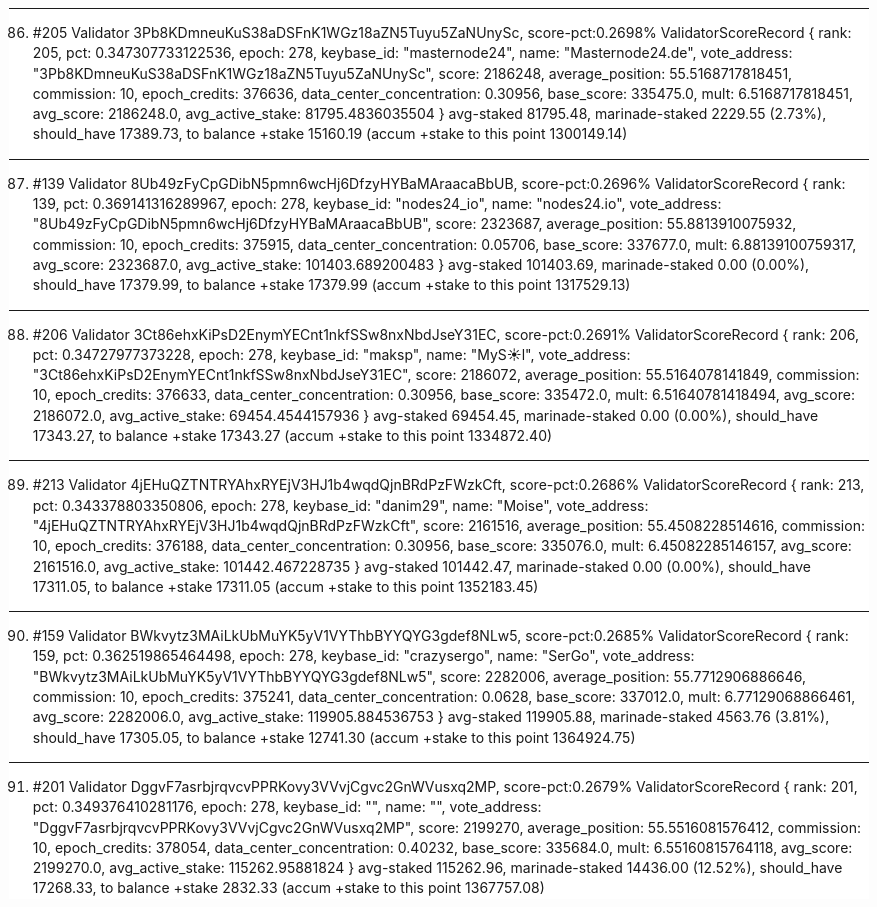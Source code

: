 -------------------------------------------------------------
86) #205 Validator 3Pb8KDmneuKuS38aDSFnK1WGz18aZN5Tuyu5ZaNUnySc, score-pct:0.2698%
ValidatorScoreRecord { rank: 205, pct: 0.347307733122536, epoch: 278, keybase_id: "masternode24", name: "Masternode24.de", vote_address: "3Pb8KDmneuKuS38aDSFnK1WGz18aZN5Tuyu5ZaNUnySc", score: 2186248, average_position: 55.5168717818451, commission: 10, epoch_credits: 376636, data_center_concentration: 0.30956, base_score: 335475.0, mult: 6.5168717818451, avg_score: 2186248.0, avg_active_stake: 81795.4836035504 }
 avg-staked 81795.48, marinade-staked 2229.55 (2.73%), should_have 17389.73, to balance +stake 15160.19 (accum +stake to this point 1300149.14)

-------------------------------------------------------------
87) #139 Validator 8Ub49zFyCpGDibN5pmn6wcHj6DfzyHYBaMAraacaBbUB, score-pct:0.2696%
ValidatorScoreRecord { rank: 139, pct: 0.369141316289967, epoch: 278, keybase_id: "nodes24_io", name: "nodes24.io", vote_address: "8Ub49zFyCpGDibN5pmn6wcHj6DfzyHYBaMAraacaBbUB", score: 2323687, average_position: 55.8813910075932, commission: 10, epoch_credits: 375915, data_center_concentration: 0.05706, base_score: 337677.0, mult: 6.88139100759317, avg_score: 2323687.0, avg_active_stake: 101403.689200483 }
 avg-staked 101403.69, marinade-staked 0.00 (0.00%), should_have 17379.99, to balance +stake 17379.99 (accum +stake to this point 1317529.13)

-------------------------------------------------------------
88) #206 Validator 3Ct86ehxKiPsD2EnymYECnt1nkfSSw8nxNbdJseY31EC, score-pct:0.2691%
ValidatorScoreRecord { rank: 206, pct: 0.34727977373228, epoch: 278, keybase_id: "maksp", name: "MyS☀l", vote_address: "3Ct86ehxKiPsD2EnymYECnt1nkfSSw8nxNbdJseY31EC", score: 2186072, average_position: 55.5164078141849, commission: 10, epoch_credits: 376633, data_center_concentration: 0.30956, base_score: 335472.0, mult: 6.51640781418494, avg_score: 2186072.0, avg_active_stake: 69454.4544157936 }
 avg-staked 69454.45, marinade-staked 0.00 (0.00%), should_have 17343.27, to balance +stake 17343.27 (accum +stake to this point 1334872.40)

-------------------------------------------------------------
89) #213 Validator 4jEHuQZTNTRYAhxRYEjV3HJ1b4wqdQjnBRdPzFWzkCft, score-pct:0.2686%
ValidatorScoreRecord { rank: 213, pct: 0.343378803350806, epoch: 278, keybase_id: "danim29", name: "Moise", vote_address: "4jEHuQZTNTRYAhxRYEjV3HJ1b4wqdQjnBRdPzFWzkCft", score: 2161516, average_position: 55.4508228514616, commission: 10, epoch_credits: 376188, data_center_concentration: 0.30956, base_score: 335076.0, mult: 6.45082285146157, avg_score: 2161516.0, avg_active_stake: 101442.467228735 }
 avg-staked 101442.47, marinade-staked 0.00 (0.00%), should_have 17311.05, to balance +stake 17311.05 (accum +stake to this point 1352183.45)

-------------------------------------------------------------
90) #159 Validator BWkvytz3MAiLkUbMuYK5yV1VYThbBYYQYG3gdef8NLw5, score-pct:0.2685%
ValidatorScoreRecord { rank: 159, pct: 0.362519865464498, epoch: 278, keybase_id: "crazysergo", name: "SerGo", vote_address: "BWkvytz3MAiLkUbMuYK5yV1VYThbBYYQYG3gdef8NLw5", score: 2282006, average_position: 55.7712906886646, commission: 10, epoch_credits: 375241, data_center_concentration: 0.0628, base_score: 337012.0, mult: 6.77129068866461, avg_score: 2282006.0, avg_active_stake: 119905.884536753 }
 avg-staked 119905.88, marinade-staked 4563.76 (3.81%), should_have 17305.05, to balance +stake 12741.30 (accum +stake to this point 1364924.75)

-------------------------------------------------------------
91) #201 Validator DggvF7asrbjrqvcvPPRKovy3VVvjCgvc2GnWVusxq2MP, score-pct:0.2679%
ValidatorScoreRecord { rank: 201, pct: 0.349376410281176, epoch: 278, keybase_id: "", name: "", vote_address: "DggvF7asrbjrqvcvPPRKovy3VVvjCgvc2GnWVusxq2MP", score: 2199270, average_position: 55.5516081576412, commission: 10, epoch_credits: 378054, data_center_concentration: 0.40232, base_score: 335684.0, mult: 6.55160815764118, avg_score: 2199270.0, avg_active_stake: 115262.95881824 }
 avg-staked 115262.96, marinade-staked 14436.00 (12.52%), should_have 17268.33, to balance +stake 2832.33 (accum +stake to this point 1367757.08)
